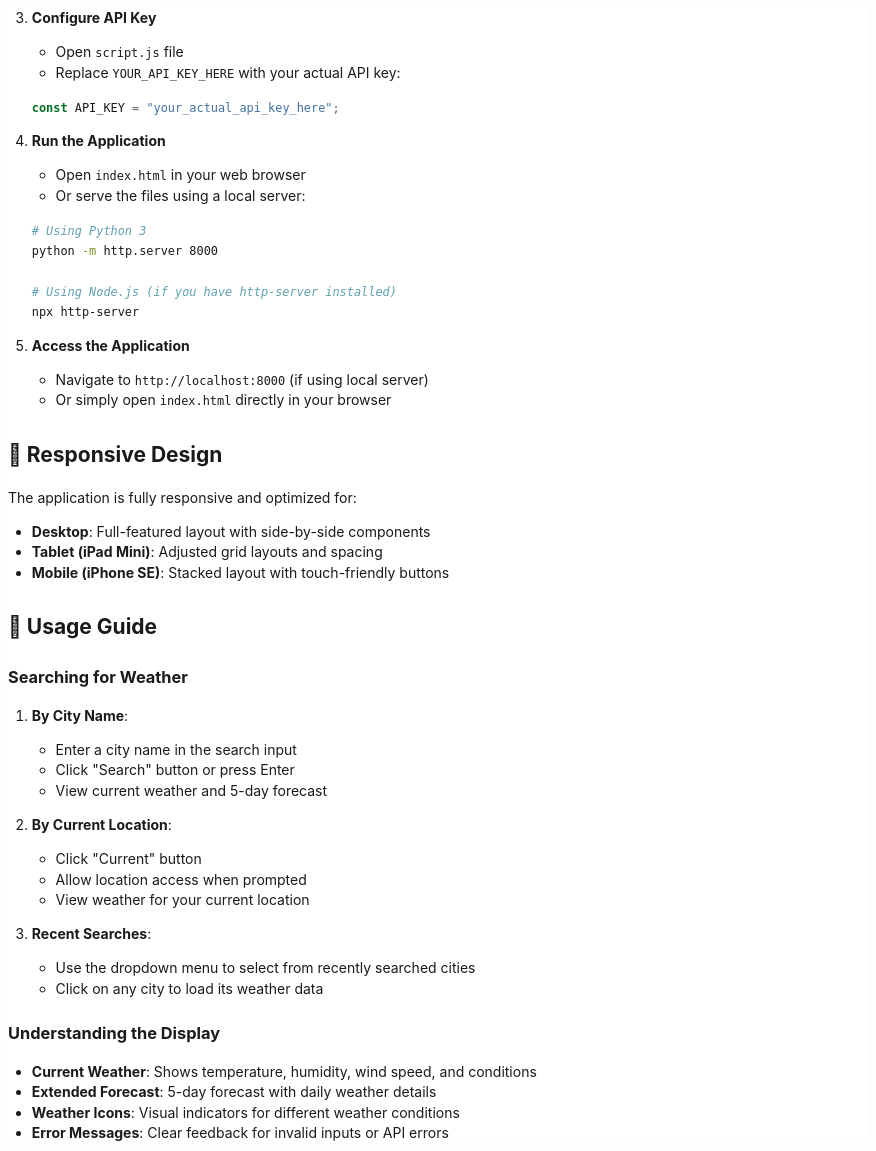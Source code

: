 3. **Configure API Key**
   - Open `script.js` file
   - Replace `YOUR_API_KEY_HERE` with your actual API key:
   ```javascript
   const API_KEY = "your_actual_api_key_here";
   ```

4. **Run the Application**
   - Open `index.html` in your web browser
   - Or serve the files using a local server:
   ```bash
   # Using Python 3
   python -m http.server 8000
   
   # Using Node.js (if you have http-server installed)
   npx http-server
   ```

5. **Access the Application**
   - Navigate to `http://localhost:8000` (if using local server)
   - Or simply open `index.html` directly in your browser

## 📱 Responsive Design

The application is fully responsive and optimized for:

- **Desktop**: Full-featured layout with side-by-side components
- **Tablet (iPad Mini)**: Adjusted grid layouts and spacing
- **Mobile (iPhone SE)**: Stacked layout with touch-friendly buttons

## 🎯 Usage Guide

### Searching for Weather
1. **By City Name**:
   - Enter a city name in the search input
   - Click "Search" button or press Enter
   - View current weather and 5-day forecast

2. **By Current Location**:
   - Click "Current" button
   - Allow location access when prompted
   - View weather for your current location

3. **Recent Searches**:
   - Use the dropdown menu to select from recently searched cities
   - Click on any city to load its weather data

### Understanding the Display
- **Current Weather**: Shows temperature, humidity, wind speed, and conditions
- **Extended Forecast**: 5-day forecast with daily weather details
- **Weather Icons**: Visual indicators for different weather conditions
- **Error Messages**: Clear feedback for invalid inputs or API errors
